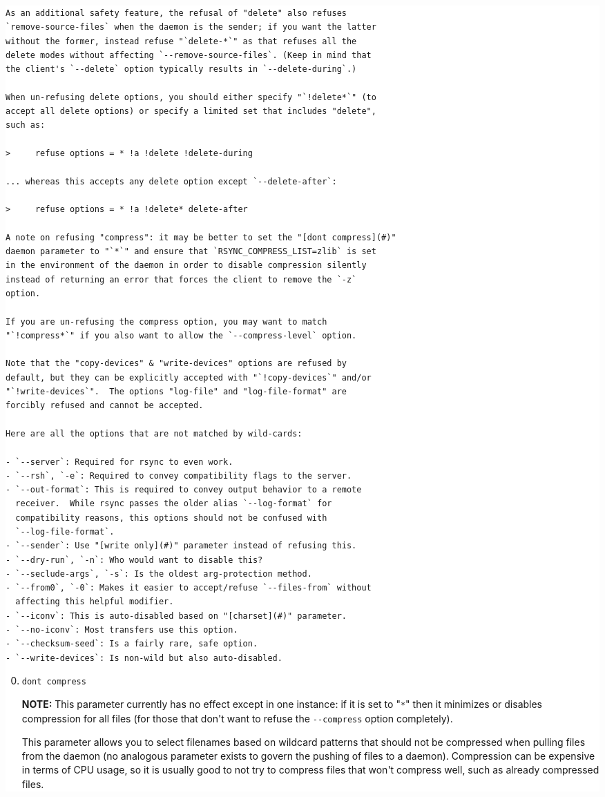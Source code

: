     As an additional safety feature, the refusal of "delete" also refuses
    `remove-source-files` when the daemon is the sender; if you want the latter
    without the former, instead refuse "`delete-*`" as that refuses all the
    delete modes without affecting `--remove-source-files`. (Keep in mind that
    the client's `--delete` option typically results in `--delete-during`.)

    When un-refusing delete options, you should either specify "`!delete*`" (to
    accept all delete options) or specify a limited set that includes "delete",
    such as:

    >     refuse options = * !a !delete !delete-during

    ... whereas this accepts any delete option except `--delete-after`:

    >     refuse options = * !a !delete* delete-after

    A note on refusing "compress": it may be better to set the "[dont compress](#)"
    daemon parameter to "`*`" and ensure that `RSYNC_COMPRESS_LIST=zlib` is set
    in the environment of the daemon in order to disable compression silently
    instead of returning an error that forces the client to remove the `-z`
    option.

    If you are un-refusing the compress option, you may want to match
    "`!compress*`" if you also want to allow the `--compress-level` option.

    Note that the "copy-devices" & "write-devices" options are refused by
    default, but they can be explicitly accepted with "`!copy-devices`" and/or
    "`!write-devices`".  The options "log-file" and "log-file-format" are
    forcibly refused and cannot be accepted.

    Here are all the options that are not matched by wild-cards:

    - `--server`: Required for rsync to even work.
    - `--rsh`, `-e`: Required to convey compatibility flags to the server.
    - `--out-format`: This is required to convey output behavior to a remote
      receiver.  While rsync passes the older alias `--log-format` for
      compatibility reasons, this options should not be confused with
      `--log-file-format`.
    - `--sender`: Use "[write only](#)" parameter instead of refusing this.
    - `--dry-run`, `-n`: Who would want to disable this?
    - `--seclude-args`, `-s`: Is the oldest arg-protection method.
    - `--from0`, `-0`: Makes it easier to accept/refuse `--files-from` without
      affecting this helpful modifier.
    - `--iconv`: This is auto-disabled based on "[charset](#)" parameter.
    - `--no-iconv`: Most transfers use this option.
    - `--checksum-seed`: Is a fairly rare, safe option.
    - `--write-devices`: Is non-wild but also auto-disabled.

0.  `dont compress`

    **NOTE:** This parameter currently has no effect except in one instance: if
    it is set to "`*`" then it minimizes or disables compression for all files
    (for those that don't want to refuse the `--compress` option completely).

    This parameter allows you to select filenames based on wildcard patterns
    that should not be compressed when pulling files from the daemon (no
    analogous parameter exists to govern the pushing of files to a daemon).
    Compression can be expensive in terms of CPU usage, so it is usually good
    to not try to compress files that won't compress well, such as already
    compressed files.
